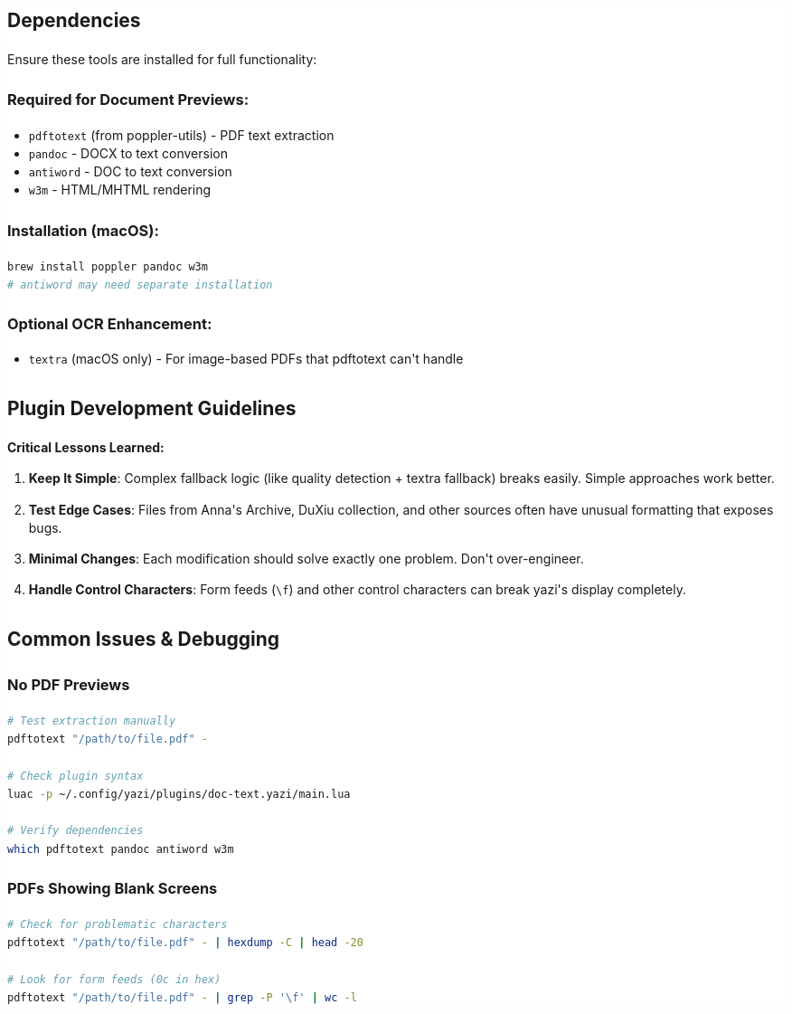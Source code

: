 ## Dependencies

Ensure these tools are installed for full functionality:

### Required for Document Previews:
- `pdftotext` (from poppler-utils) - PDF text extraction
- `pandoc` - DOCX to text conversion
- `antiword` - DOC to text conversion
- `w3m` - HTML/MHTML rendering

### Installation (macOS):
```bash
brew install poppler pandoc w3m
# antiword may need separate installation
```

### Optional OCR Enhancement:
- `textra` (macOS only) - For image-based PDFs that pdftotext can't handle

## Plugin Development Guidelines

**Critical Lessons Learned:**

1. **Keep It Simple**: Complex fallback logic (like quality detection + textra fallback) breaks easily. Simple approaches work better.

2. **Test Edge Cases**: Files from Anna's Archive, DuXiu collection, and other sources often have unusual formatting that exposes bugs.

3. **Minimal Changes**: Each modification should solve exactly one problem. Don't over-engineer.

4. **Handle Control Characters**: Form feeds (`\f`) and other control characters can break yazi's display completely.

## Common Issues & Debugging

### No PDF Previews
```bash
# Test extraction manually
pdftotext "/path/to/file.pdf" -

# Check plugin syntax
luac -p ~/.config/yazi/plugins/doc-text.yazi/main.lua

# Verify dependencies
which pdftotext pandoc antiword w3m
```

### PDFs Showing Blank Screens
```bash
# Check for problematic characters
pdftotext "/path/to/file.pdf" - | hexdump -C | head -20

# Look for form feeds (0c in hex)
pdftotext "/path/to/file.pdf" - | grep -P '\f' | wc -l
```
